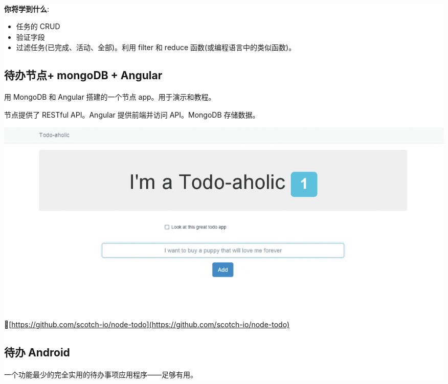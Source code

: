 **你将学到什么**:

*   任务的 CRUD
*   验证字段
*   过滤任务(已完成、活动、全部)。利用 filter 和 reduce 函数(或编程语言中的类似函数)。

## 待办节点+ mongoDB + Angular

用 MongoDB 和 Angular 搭建的一个节点 app。用于演示和教程。

节点提供了 RESTful API。Angular 提供前端并访问 API。MongoDB 存储数据。

![](img/45b3ba39bb2c81fddb46b5646eae2103.png)

🔗[https://github.com/scotch-io/node-todo](https://github.com/scotch-io/node-todo)

## 待办 Android

一个功能最少的完全实用的待办事项应用程序——足够有用。
